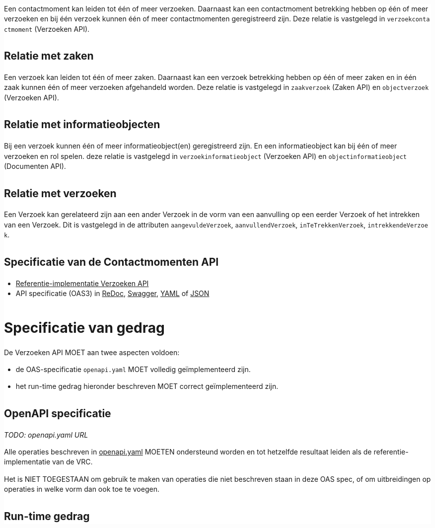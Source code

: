 Een contactmoment kan leiden tot één of meer verzoeken. Daarnaast kan een contactmoment betrekking hebben op één of meer verzoeken en bij één verzoek kunnen één of meer contactmomenten geregistreerd zijn. Deze relatie is vastgelegd in `verzoekcontactmoment` (Verzoeken API).

## Relatie met zaken

Een verzoek kan leiden tot één of meer zaken. Daarnaast kan een verzoek betrekking hebben op één of meer zaken en in één zaak kunnen één of meer verzoeken afgehandeld worden. Deze relatie is vastgelegd in `zaakverzoek` (Zaken API) en `objectverzoek` (Verzoeken API).

## Relatie met informatieobjecten

Bij een verzoek kunnen één of meer informatieobject(en) geregistreerd zijn. En een informatieobject kan bij één of meer verzoeken en rol spelen. deze relatie is vastgelegd in `verzoekinformatieobject` (Verzoeken API) en `objectinformatieobject` (Documenten API).

## Relatie met verzoeken

Een Verzoek kan gerelateerd zijn aan een ander Verzoek in de vorm van een aanvulling op een eerder Verzoek of het intrekken van een Verzoek. Dit is vastgelegd in de attributen `aangevuldeVerzoek`, `aanvullendVerzoek`, `inTeTrekkenVerzoek`, `intrekkendeVerzoek`.

## Specificatie van de Contactmomenten API

* [Referentie-implementatie Verzoeken API](https://verzoeken-api.vng.cloud)
* API specificatie (OAS3) in
  [ReDoc](https://verzoeken-api.vng.cloud/api/v1/schema/),
  [Swagger](https://petstore.swagger.io/?url=https://verzoeken-api.vng.cloud/api/v1/schema/openapi.yaml),
  [YAML](https://verzoeken-api.vng.cloud/api/v1/schema/openapi.yaml) of
  [JSON](https://verzoeken-api.vng.cloud/api/v1/schema/openapi.json)

# Specificatie van gedrag

De Verzoeken API MOET aan twee aspecten voldoen:

* de OAS-specificatie `openapi.yaml` MOET volledig geïmplementeerd zijn.

* het run-time gedrag hieronder beschreven MOET correct geïmplementeerd zijn.

## OpenAPI specificatie

*TODO: openapi.yaml URL*

Alle operaties beschreven in [openapi.yaml](https://verzoeken-api.vng.cloud/api/v1/schema/openapi.yaml) MOETEN ondersteund worden en tot hetzelfde resultaat leiden als de referentie-implementatie van de VRC.

Het is NIET TOEGESTAAN om gebruik te maken van operaties die niet beschreven staan in deze OAS spec, of om uitbreidingen op operaties in welke vorm dan ook toe te voegen.

## Run-time gedrag
